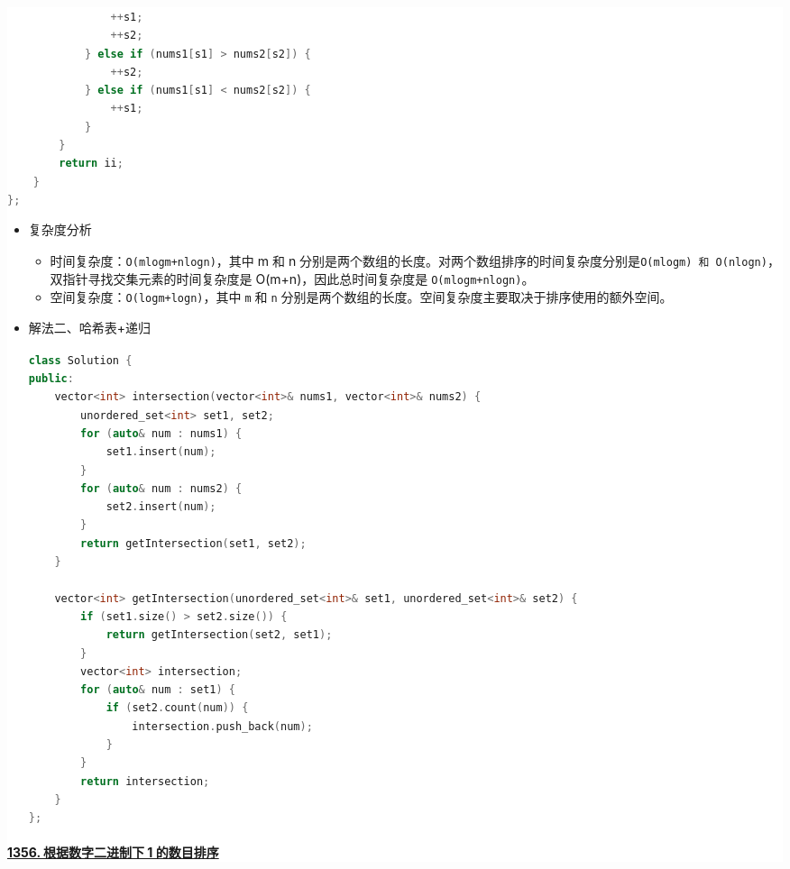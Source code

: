   ```c++
                  ++s1;
                  ++s2;
              } else if (nums1[s1] > nums2[s2]) {
                  ++s2;
              } else if (nums1[s1] < nums2[s2]) {
                  ++s1;
              }
          }
          return ii;
      }
  };
  ```

* 复杂度分析

  * 时间复杂度：`O(mlog⁡m+nlog⁡n)`，其中 m 和 n 分别是两个数组的长度。对两个数组排序的时间复杂度分别是`O(mlogm) 和 O(nlog⁡n)`，双指针寻找交集元素的时间复杂度是 O(m+n)，因此总时间复杂度是 `O(mlogm+nlogn)`。
  * 空间复杂度：`O(log⁡m+log⁡n)`，其中 `m` 和 `n` 分别是两个数组的长度。空间复杂度主要取决于排序使用的额外空间。

* 解法二、哈希表+递归

  ```c++
  class Solution {
  public:
      vector<int> intersection(vector<int>& nums1, vector<int>& nums2) {
          unordered_set<int> set1, set2;
          for (auto& num : nums1) {
              set1.insert(num);
          }
          for (auto& num : nums2) {
              set2.insert(num);
          }
          return getIntersection(set1, set2);
      }
  
      vector<int> getIntersection(unordered_set<int>& set1, unordered_set<int>& set2) {
          if (set1.size() > set2.size()) {
              return getIntersection(set2, set1);
          }
          vector<int> intersection;
          for (auto& num : set1) {
              if (set2.count(num)) {
                  intersection.push_back(num);
              }
          }
          return intersection;
      }
  };
  ```

  

#### [1356. 根据数字二进制下 1 的数目排序](https://leetcode-cn.com/problems/sort-integers-by-the-number-of-1-bits/)
